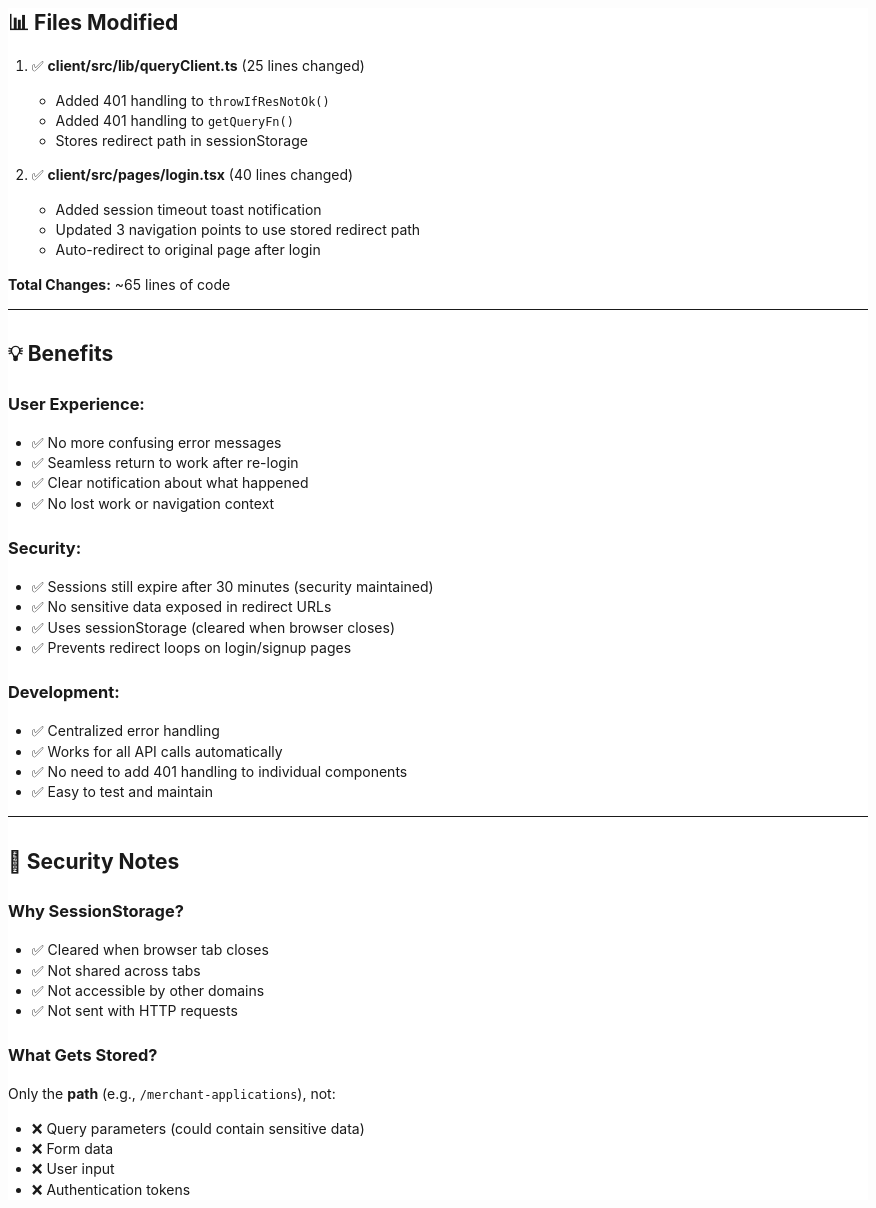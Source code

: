 
## 📊 **Files Modified**

1. ✅ **client/src/lib/queryClient.ts** (25 lines changed)
   - Added 401 handling to `throwIfResNotOk()`
   - Added 401 handling to `getQueryFn()`
   - Stores redirect path in sessionStorage
   
2. ✅ **client/src/pages/login.tsx** (40 lines changed)
   - Added session timeout toast notification
   - Updated 3 navigation points to use stored redirect path
   - Auto-redirect to original page after login

**Total Changes:** ~65 lines of code

---

## 💡 **Benefits**

### **User Experience:**
- ✅ No more confusing error messages
- ✅ Seamless return to work after re-login
- ✅ Clear notification about what happened
- ✅ No lost work or navigation context

### **Security:**
- ✅ Sessions still expire after 30 minutes (security maintained)
- ✅ No sensitive data exposed in redirect URLs
- ✅ Uses sessionStorage (cleared when browser closes)
- ✅ Prevents redirect loops on login/signup pages

### **Development:**
- ✅ Centralized error handling
- ✅ Works for all API calls automatically
- ✅ No need to add 401 handling to individual components
- ✅ Easy to test and maintain

---

## 🚨 **Security Notes**

### **Why SessionStorage?**
- ✅ Cleared when browser tab closes
- ✅ Not shared across tabs
- ✅ Not accessible by other domains
- ✅ Not sent with HTTP requests

### **What Gets Stored?**
Only the **path** (e.g., `/merchant-applications`), not:
- ❌ Query parameters (could contain sensitive data)
- ❌ Form data
- ❌ User input
- ❌ Authentication tokens
